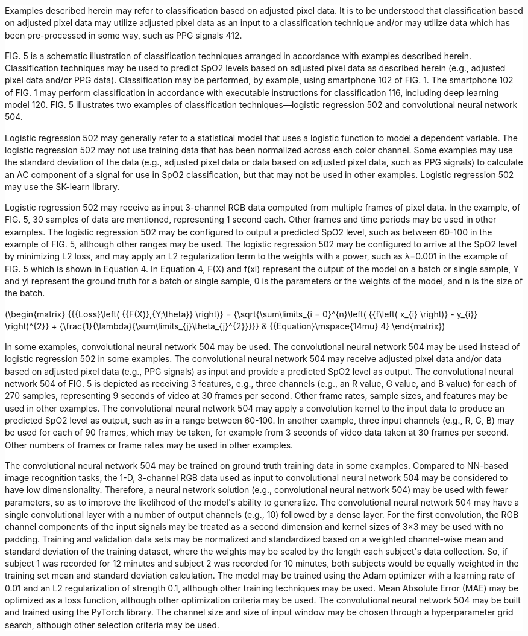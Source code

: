 Examples described herein may refer to classification based on adjusted pixel data. It is to be understood that classification based on adjusted pixel data may utilize adjusted pixel data as an input to a classification technique and/or may utilize data which has been pre-processed in some way, such as PPG signals 412.

FIG. 5 is a schematic illustration of classification techniques arranged in accordance with examples described herein. Classification techniques may be used to predict SpO2 levels based on adjusted pixel data as described herein (e.g., adjusted pixel data and/or PPG data). Classification may be performed, by example, using smartphone 102 of FIG. 1. The smartphone 102 of FIG. 1 may perform classification in accordance with executable instructions for classification 116, including deep learning model 120. FIG. 5 illustrates two examples of classification techniques—logistic regression 502 and convolutional neural network 504.

Logistic regression 502 may generally refer to a statistical model that uses a logistic function to model a dependent variable. The logistic regression 502 may not use training data that has been normalized across each color channel. Some examples may use the standard deviation of the data (e.g., adjusted pixel data or data based on adjusted pixel data, such as PPG signals) to calculate an AC component of a signal for use in SpO2 classification, but that may not be used in other examples. Logistic regression 502 may use the SK-learn library.

Logistic regression 502 may receive as input 3-channel RGB data computed from multiple frames of pixel data. In the example, of FIG. 5, 30 samples of data are mentioned, representing 1 second each. Other frames and time periods may be used in other examples. The logistic regression 502 may be configured to output a predicted SpO2 level, such as between 60-100 in the example of FIG. 5, although other ranges may be used. The logistic regression 502 may be configured to arrive at the SpO2 level by minimizing L2 loss, and may apply an L2 regularization term to the weights with a power, such as λ=0.001 in the example of FIG. 5 which is shown in Equation 4. In Equation 4, F(X) and f(xi) represent the output of the model on a batch or single sample, Y and yi represent the ground truth for a batch or single sample, θ is the parameters or the weights of the model, and n is the size of the batch.

\(\begin{matrix}
{{{Loss}\left( {{F(X)},{Y;\theta}} \right)} = {\sqrt{\sum\limits_{i = 0}^{n}\left( {{f\left( x_{i} \right)} - y_{i}} \right)^{2}} + {\frac{1}{\lambda}{\sum\limits_{j}\theta_{j}^{2}}}}} & {{Equation}\mspace{14mu} 4}
\end{matrix}\)

In some examples, convolutional neural network 504 may be used. The convolutional neural network 504 may be used instead of logistic regression 502 in some examples. The convolutional neural network 504 may receive adjusted pixel data and/or data based on adjusted pixel data (e.g., PPG signals) as input and provide a predicted SpO2 level as output. The convolutional neural network 504 of FIG. 5 is depicted as receiving 3 features, e.g., three channels (e.g., an R value, G value, and B value) for each of 270 samples, representing 9 seconds of video at 30 frames per second. Other frame rates, sample sizes, and features may be used in other examples. The convolutional neural network 504 may apply a convolution kernel to the input data to produce an predicted SpO2 level as output, such as in a range between 60-100. In another example, three input channels (e.g., R, G, B) may be used for each of 90 frames, which may be taken, for example from 3 seconds of video data taken at 30 frames per second. Other numbers of frames or frame rates may be used in other examples.

The convolutional neural network 504 may be trained on ground truth training data in some examples. Compared to NN-based image recognition tasks, the 1-D, 3-channel RGB data used as input to convolutional neural network 504 may be considered to have low dimensionality. Therefore, a neural network solution (e.g., convolutional neural network 504) may be used with fewer parameters, so as to improve the likelihood of the model's ability to generalize. The convolutional neural network 504 may have a single convolutional layer with a number of output channels (e.g., 10) followed by a dense layer. For the first convolution, the RGB channel components of the input signals may be treated as a second dimension and kernel sizes of 3×3 may be used with no padding. Training and validation data sets may be normalized and standardized based on a weighted channel-wise mean and standard deviation of the training dataset, where the weights may be scaled by the length each subject's data collection. So, if subject 1 was recorded for 12 minutes and subject 2 was recorded for 10 minutes, both subjects would be equally weighted in the training set mean and standard deviation calculation. The model may be trained using the Adam optimizer with a learning rate of 0.01 and an L2 regularization of strength 0.1, although other training techniques may be used. Mean Absolute Error (MAE) may be optimized as a loss function, although other optimization criteria may be used. The convolutional neural network 504 may be built and trained using the PyTorch library. The channel size and size of input window may be chosen through a hyperparameter grid search, although other selection criteria may be used.
